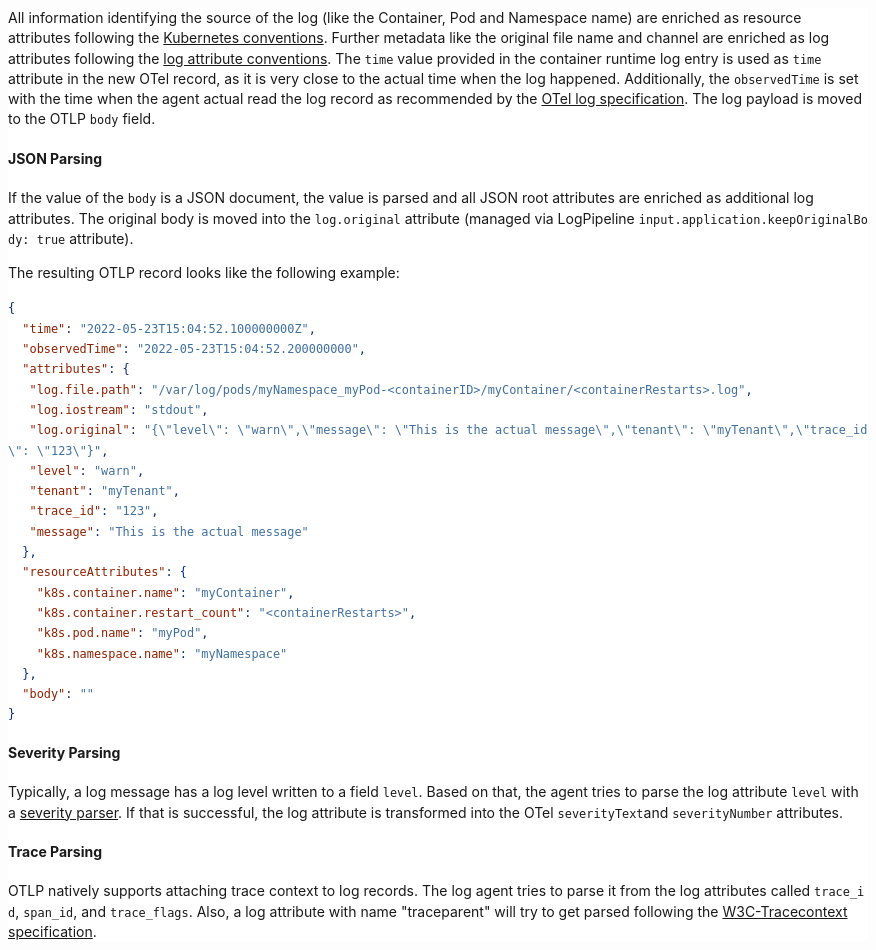 All information identifying the source of the log (like the Container, Pod and Namespace name) are enriched as resource attributes following the [Kubernetes conventions](https://opentelemetry.io/docs/specs/semconv/resource/k8s/). Further metadata like the original file name and channel are enriched as log attributes following the [log attribute conventions](https://opentelemetry.io/docs/specs/semconv/general/logs/). The `time` value provided in the container runtime log entry is used as `time` attribute in the new OTel record, as it is very close to the actual time when the log happened. Additionally, the `observedTime` is set with the time when the agent actual read the log record as recommended by the [OTel log specification](https://opentelemetry.io/docs/specs/otel/logs/data-model/#field-observedtimestamp). The log payload is moved to the OTLP `body` field.

#### JSON Parsing

If the value of the `body` is a JSON document, the value is parsed and all JSON root attributes are enriched as additional log attributes. The original body is moved into the `log.original` attribute (managed via LogPipeline `input.application.keepOriginalBody: true` attribute).

The resulting OTLP record looks like the following example:

```json
{
  "time": "2022-05-23T15:04:52.100000000Z",
  "observedTime": "2022-05-23T15:04:52.200000000",
  "attributes": {
   "log.file.path": "/var/log/pods/myNamespace_myPod-<containerID>/myContainer/<containerRestarts>.log",
   "log.iostream": "stdout",
   "log.original": "{\"level\": \"warn\",\"message\": \"This is the actual message\",\"tenant\": \"myTenant\",\"trace_id\": \"123\"}",
   "level": "warn",
   "tenant": "myTenant",
   "trace_id": "123",
   "message": "This is the actual message"
  },
  "resourceAttributes": {
    "k8s.container.name": "myContainer",
    "k8s.container.restart_count": "<containerRestarts>",
    "k8s.pod.name": "myPod",
    "k8s.namespace.name": "myNamespace"
  },
  "body": ""
}
```

#### Severity Parsing

Typically, a log message has a log level written to a field `level`. Based on that, the agent tries to parse the log attribute `level` with a [severity parser](https://github.com/open-telemetry/opentelemetry-collector-contrib/blob/main/pkg/stanza/docs/operators/severity_parser.md). If that is successful, the log attribute is transformed into the OTel `severityText`and `severityNumber` attributes.

#### Trace Parsing

OTLP natively supports attaching trace context to log records. The log agent tries to parse it from the log attributes called `trace_id`, `span_id`, and `trace_flags`. Also, a log attribute with name "traceparent" will try to get parsed following the [W3C-Tracecontext specification](https://www.w3.org/TR/trace-context/#traceparent-header).
